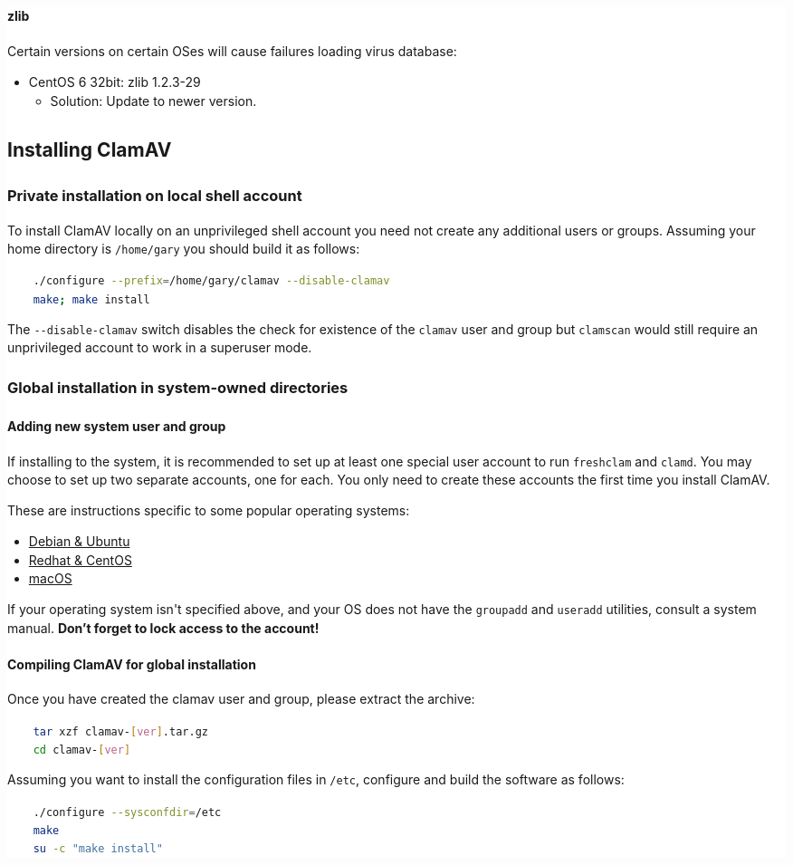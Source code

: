#### zlib

Certain versions on certain OSes will cause failures loading virus database:

- CentOS 6 32bit: zlib 1.2.3-29
  - Solution: Update to newer version.

## Installing ClamAV

### Private installation on local shell account

To install ClamAV locally on an unprivileged shell account you need not create any additional users or groups. Assuming your home directory is `/home/gary` you should build it as follows:

```bash
    ./configure --prefix=/home/gary/clamav --disable-clamav
    make; make install
```

The `--disable-clamav` switch disables the check for existence of the `clamav` user and group but `clamscan` would still require an unprivileged account to work in a superuser mode.

### Global installation in system-owned directories

#### Adding new system user and group

If installing to the system, it is recommended to set up at least one special user account to run `freshclam` and `clamd`. You may choose to set up two separate accounts, one for each. You only need to create these accounts the first time you install ClamAV.

These are instructions specific to some popular operating systems:

- [Debian & Ubuntu](Steps/Steps-Debian-Ubuntu.md#Users-and-on-user-privileges)
- [Redhat & CentOS](Steps/Steps-Redhat-CentOS.md#Users-and-on-user-privileges)
- [macOS](Steps/Steps-macOS.md#Users-and-on-user-privileges)

If your operating system isn't specified above, and your OS does not have the `groupadd` and `useradd` utilities, consult a system manual. **Don’t forget to lock access to the account!**

#### Compiling ClamAV for global installation

Once you have created the clamav user and group, please extract the archive:

```bash
    tar xzf clamav-[ver].tar.gz
    cd clamav-[ver]
```

Assuming you want to install the configuration files in `/etc`, configure and build the software as follows:

```bash
    ./configure --sysconfdir=/etc
    make
    su -c "make install"
```
